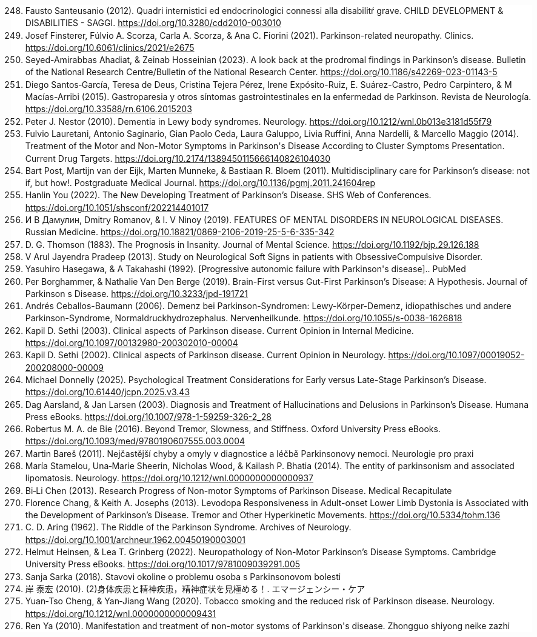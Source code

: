 248. Fausto Santeusanio (2012). Quadri internistici ed endocrinologici connessi alla disabilitŕ grave. CHILD DEVELOPMENT & DISABILITIES - SAGGI. https://doi.org/10.3280/cdd2010-003010
249. Josef Finsterer, Fúlvio A. Scorza, Carla A. Scorza, & Ana C. Fiorini (2021). Parkinson-related neuropathy. Clinics. https://doi.org/10.6061/clinics/2021/e2675
250. Seyed-Amirabbas Ahadiat, & Zeinab Hosseinian (2023). A look back at the prodromal findings in Parkinson’s disease. Bulletin of the National Research Centre/Bulletin of the National Research Center. https://doi.org/10.1186/s42269-023-01143-5
251. Diego Santos‐García, Teresa de Deus, Cristina Tejera Pérez, Irene Expósito-Ruiz, E. Suárez-Castro, Pedro Carpintero, & M Macías-Arribi (2015). Gastroparesia y otros síntomas gastrointestinales en la enfermedad de Parkinson. Revista de Neurología. https://doi.org/10.33588/rn.6106.2015203
252. Peter J. Nestor (2010). Dementia in Lewy body syndromes. Neurology. https://doi.org/10.1212/wnl.0b013e3181d55f79
253. Fulvio Lauretani, Antonio Saginario, Gian Paolo Ceda, Laura Galuppo, Livia Ruffini, Anna Nardelli, & Marcello Maggio (2014). Treatment of the Motor and Non-Motor Symptoms in Parkinson's Disease According to Cluster Symptoms Presentation. Current Drug Targets. https://doi.org/10.2174/1389450115666140826104030
254. Bart Post, Martijn van der Eijk, Marten Munneke, & Bastiaan R. Bloem (2011). Multidisciplinary care for Parkinson’s disease: not if, but how!. Postgraduate Medical Journal. https://doi.org/10.1136/pgmj.2011.241604rep
255. Hanlin You (2022). The New Developing Treatment of Parkinson’s Disease. SHS Web of Conferences. https://doi.org/10.1051/shsconf/202214401017
256. И В Дамулин, Dmitry Romanov, & I. V Ninoy (2019). FEATURES OF MENTAL DISORDERS IN NEUROLOGICAL DISEASES. Russian Medicine. https://doi.org/10.18821/0869-2106-2019-25-5-6-335-342
257. D. G. Thomson (1883). The Prognosis in Insanity. Journal of Mental Science. https://doi.org/10.1192/bjp.29.126.188
258. V Arul Jayendra Pradeep (2013). Study on Neurological Soft Signs in patients with ObsessiveCompulsive Disorder.
259. Yasuhiro Hasegawa, & A Takahashi (1992). [Progressive autonomic failure with Parkinson's disease].. PubMed
260. Per Borghammer, & Nathalie Van Den Berge (2019). Brain-First versus Gut-First Parkinson’s Disease: A Hypothesis. Journal of Parkinson s Disease. https://doi.org/10.3233/jpd-191721
261. Andrés Ceballos-Baumann (2006). Demenz bei Parkinson-Syndromen: Lewy-Körper-Demenz, idiopathisches und andere Parkinson-Syndrome, Normaldruckhydrozephalus. Nervenheilkunde. https://doi.org/10.1055/s-0038-1626818
262. Kapil D. Sethi (2003). Clinical aspects of Parkinson disease. Current Opinion in Internal Medicine. https://doi.org/10.1097/00132980-200302010-00004
263. Kapil D. Sethi (2002). Clinical aspects of Parkinson disease. Current Opinion in Neurology. https://doi.org/10.1097/00019052-200208000-00009
264. Michael Donnelly (2025). Psychological Treatment Considerations for Early versus Late-Stage Parkinson’s Disease. https://doi.org/10.61440/jcpn.2025.v3.43
265. Dag Aarsland, & Jan Larsen (2003). Diagnosis and Treatment of Hallucinations and Delusions in Parkinson’s Disease. Humana Press eBooks. https://doi.org/10.1007/978-1-59259-326-2_28
266. Robertus M. A. de Bie (2016). Beyond Tremor, Slowness, and Stiffness. Oxford University Press eBooks. https://doi.org/10.1093/med/9780190607555.003.0004
267. Martin Bareš (2011). Nejčastější chyby a omyly v diagnostice a léčbě Parkinsonovy nemoci. Neurologie pro praxi
268. María Stamelou, Una‐Marie Sheerin, Nicholas Wood, & Kailash P. Bhatia (2014). The entity of parkinsonism and associated lipomatosis. Neurology. https://doi.org/10.1212/wnl.0000000000000937
269. Bi‐Li Chen (2013). Research Progress of Non-motor Symptoms of Parkinson Disease. Medical Recapitulate
270. Florence Chang, & Keith A. Josephs (2013). Levodopa Responsiveness in Adult-onset Lower Limb Dystonia is Associated with the Development of Parkinson’s Disease. Tremor and Other Hyperkinetic Movements. https://doi.org/10.5334/tohm.136
271. C. D. Aring (1962). The Riddle of the Parkinson Syndrome. Archives of Neurology. https://doi.org/10.1001/archneur.1962.00450190003001
272. Helmut Heinsen, & Lea T. Grinberg (2022). Neuropathology of Non-Motor Parkinson’s Disease Symptoms. Cambridge University Press eBooks. https://doi.org/10.1017/9781009039291.005
273. Sanja Sarka (2018). Stavovi okoline o problemu osoba s Parkinsonovom bolesti
274. 岸 泰宏 (2010). (2)身体疾患と精神疾患，精神症状を見極める！. エマージェンシー・ケア
275. Yuan‐Tso Cheng, & Yan‐Jiang Wang (2020). Tobacco smoking and the reduced risk of Parkinson disease. Neurology. https://doi.org/10.1212/wnl.0000000000009431
276. Ren Ya (2010). Manifestation and treatment of non-motor systoms of Parkinson's disease. Zhongguo shiyong neike zazhi